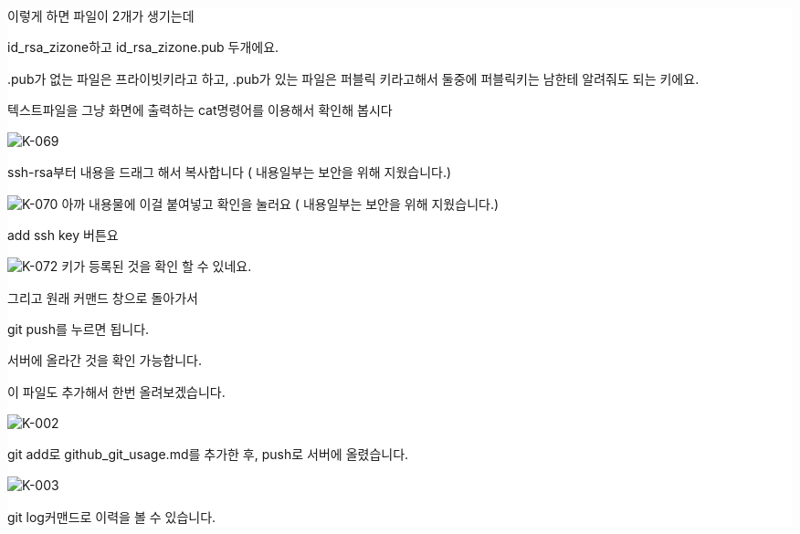 이렇게 하면 파일이 2개가 생기는데

id_rsa_zizone하고 id_rsa_zizone.pub
두개에요.

.pub가 없는 파일은 프라이빗키라고 하고, .pub가 있는 파일은 퍼블릭 키라고해서
둘중에 퍼블릭키는 남한테 알려줘도 되는 키에요.

텍스트파일을 그냥 화면에 출력하는 cat명령어를 이용해서 확인해 봅시다

![K-069](http://i.imgur.com/5oNop2d.png)

ssh-rsa부터 내용을 드래그 해서 복사합니다 ( 내용일부는 보안을 위해 지웠습니다.)

![K-070](http://i.imgur.com/dGEjn5k.png)
아까 내용물에 이걸 붙여넣고 확인을 눌러요 ( 내용일부는 보안을 위해 지웠습니다.)

add ssh key 버튼요

![K-072](http://i.imgur.com/KB1DJ2z.png)
키가 등록된 것을 확인 할 수 있네요.

그리고 원래 커맨드 창으로 돌아가서

git push를 누르면 됩니다.

서버에 올라간 것을 확인 가능합니다.

이 파일도 추가해서 한번 올려보겠습니다.

![K-002](http://i.imgur.com/98fGkTx.png)

git add로 github_git_usage.md를 추가한 후, push로 서버에 올렸습니다.

![K-003](http://i.imgur.com/BhcMuTr.png)

git log커맨드로 이력을 볼 수 있습니다.
